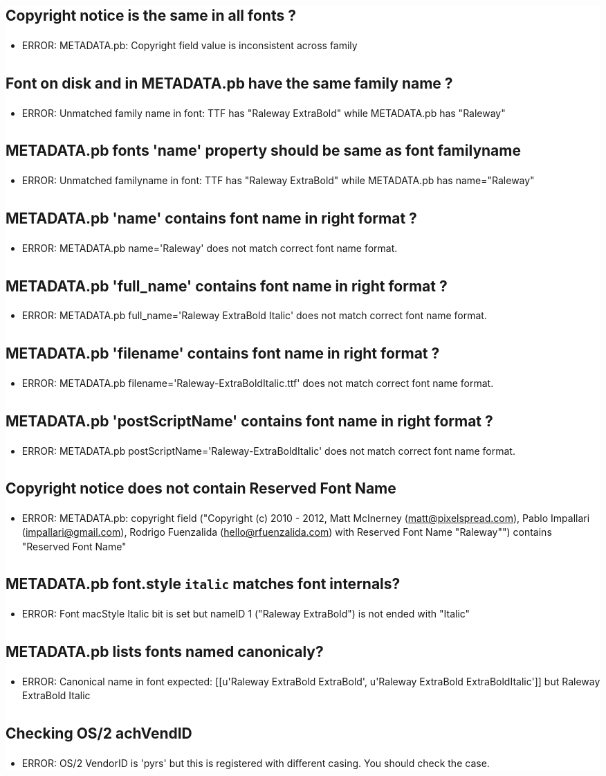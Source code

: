 ## Copyright notice is the same in all fonts ?
* ERROR: METADATA.pb: Copyright field value is inconsistent across family

## Font on disk and in METADATA.pb have the same family name ?
* ERROR: Unmatched family name in font: TTF has "Raleway ExtraBold" while METADATA.pb has "Raleway"

## METADATA.pb fonts 'name' property should be same as font familyname
* ERROR: Unmatched familyname in font: TTF has "Raleway ExtraBold" while METADATA.pb has name="Raleway"

## METADATA.pb 'name' contains font name in right format ?
* ERROR: METADATA.pb name='Raleway' does not match correct font name format.

## METADATA.pb 'full_name' contains font name in right format ?
* ERROR: METADATA.pb full_name='Raleway ExtraBold Italic' does not match correct font name format.

## METADATA.pb 'filename' contains font name in right format ?
* ERROR: METADATA.pb filename='Raleway-ExtraBoldItalic.ttf' does not match correct font name format.

## METADATA.pb 'postScriptName' contains font name in right format ?
* ERROR: METADATA.pb postScriptName='Raleway-ExtraBoldItalic' does not match correct font name format.

## Copyright notice does not contain Reserved Font Name
* ERROR: METADATA.pb: copyright field ("Copyright (c) 2010 - 2012, Matt McInerney (matt@pixelspread.com), Pablo Impallari (impallari@gmail.com), Rodrigo Fuenzalida (hello@rfuenzalida.com) with Reserved Font Name "Raleway"") contains "Reserved Font Name"

## METADATA.pb font.style `italic` matches font internals?
* ERROR: Font macStyle Italic bit is set but nameID 1 ("Raleway ExtraBold") is not ended with "Italic"

## METADATA.pb lists fonts named canonicaly?
* ERROR: Canonical name in font expected: [[u'Raleway ExtraBold ExtraBold', u'Raleway ExtraBold ExtraBoldItalic']] but Raleway ExtraBold Italic

## Checking OS/2 achVendID
* ERROR: OS/2 VendorID is 'pyrs' but this is registered with different casing. You should check the case.
